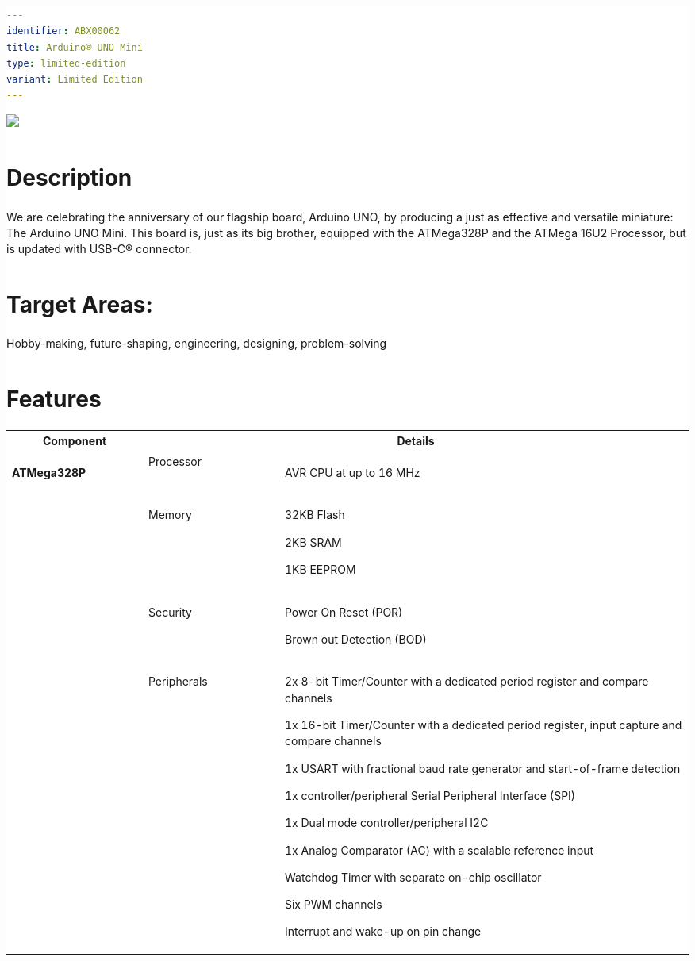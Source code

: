 ```yaml
---
identifier: ABX00062
title: Arduino® UNO Mini
type: limited-edition
variant: Limited Edition
---
```


![](assets/featured.png)

# Description 
We are celebrating the anniversary of our flagship board, Arduino UNO, by producing a just as effective and versatile miniature: The Arduino UNO Mini. This board is, just as its big brother, equipped with the ATMega328P and the ATMega 16U2 Processor, but is updated with USB-C® connector. 

# Target Areas:
Hobby-making, future-shaping, engineering, designing, problem-solving

# Features
<table style="height: 22%;" id="feature-table">
   <tbody>
      <tr>
         <th style="width: 20%;">Component</th>
         <th colspan="2">Details</th>
      </tr>
      <tr>
         <td rowspan="4" style="vertical-align: top;"><p><strong>ATMega328P </strong></p></td>
         <td>Processor</td>
         <td><p>AVR CPU at up to 16 MHz</p></td>
      </tr>
      <tr>
      <td style="vertical-align: top; width: 20%;"><p>Memory</p></td>
         <td>
            <p>32KB Flash</p>
            <p>2KB SRAM</p>
            <p>1KB EEPROM</p>
         </td>
      </tr>
      <tr>
         <td style="vertical-align: top;"><p>Security</p></td>
         <td>
            <p>Power On Reset (POR)</p> 
            <p>Brown out Detection (BOD)</p>
         </td>
      </tr>
      <tr>
      <td style="vertical-align: top;"><p>Peripherals</p></td>
         <td>
            <p>2x 8-bit Timer/Counter with a dedicated period register and compare channels</p>
            <p>1x 16-bit Timer/Counter with a dedicated period register, input capture and compare channels</p>
            <p>1x USART with fractional baud rate generator and start-of-frame detection</p>
            <p></p>
            <p>1x controller/peripheral Serial Peripheral Interface (SPI)</p>
            <p>1x Dual mode controller/peripheral I2C</p>
            <p>1x Analog Comparator (AC) with a scalable reference input</p>
            <p>Watchdog Timer with separate on-chip oscillator</p>
            <p>Six PWM channels</p>
            <p>Interrupt and wake-up on pin change</p>
         </td>